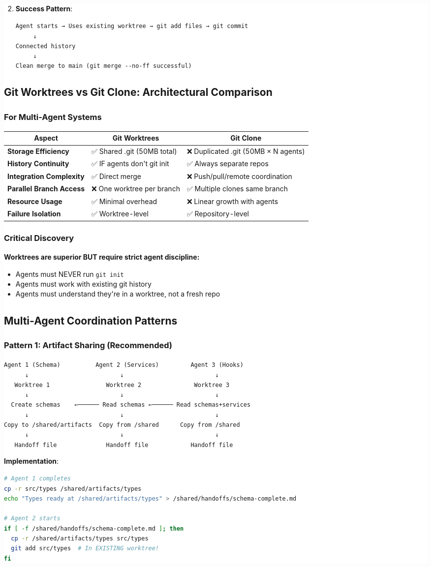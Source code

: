 2. **Success Pattern**:
   ```
   Agent starts → Uses existing worktree → git add files → git commit
        ↓
   Connected history
        ↓
   Clean merge to main (git merge --no-ff successful)
   ```

## Git Worktrees vs Git Clone: Architectural Comparison

### For Multi-Agent Systems

| Aspect | Git Worktrees | Git Clone |
|--------|---------------|-----------|
| **Storage Efficiency** | ✅ Shared .git (50MB total) | ❌ Duplicated .git (50MB × N agents) |
| **History Continuity** | ✅ IF agents don't git init | ✅ Always separate repos |
| **Integration Complexity** | ✅ Direct merge | ❌ Push/pull/remote coordination |
| **Parallel Branch Access** | ❌ One worktree per branch | ✅ Multiple clones same branch |
| **Resource Usage** | ✅ Minimal overhead | ❌ Linear growth with agents |
| **Failure Isolation** | ✅ Worktree-level | ✅ Repository-level |

### Critical Discovery

**Worktrees are superior BUT require strict agent discipline:**
- Agents must NEVER run `git init`
- Agents must work with existing git history
- Agents must understand they're in a worktree, not a fresh repo

## Multi-Agent Coordination Patterns

### Pattern 1: Artifact Sharing (Recommended)

```
Agent 1 (Schema)          Agent 2 (Services)         Agent 3 (Hooks)
      ↓                          ↓                          ↓
   Worktree 1                Worktree 2               Worktree 3
      ↓                          ↓                          ↓
  Create schemas    ←────── Read schemas ←────── Read schemas+services
      ↓                          ↓                          ↓
Copy to /shared/artifacts  Copy from /shared      Copy from /shared
      ↓                          ↓                          ↓
   Handoff file              Handoff file            Handoff file
```

**Implementation**:
```bash
# Agent 1 completes
cp -r src/types /shared/artifacts/types
echo "Types ready at /shared/artifacts/types" > /shared/handoffs/schema-complete.md

# Agent 2 starts
if [ -f /shared/handoffs/schema-complete.md ]; then
  cp -r /shared/artifacts/types src/types
  git add src/types  # In EXISTING worktree!
fi
```

